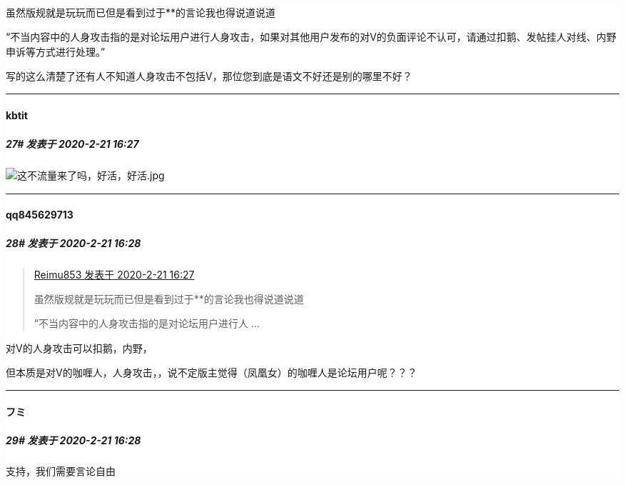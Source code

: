 
虽然版规就是玩玩而已但是看到过于**的言论我也得说道说道


“不当内容中的人身攻击指的是对论坛用户进行人身攻击，如果对其他用户发布的对V的负面评论不认可，请通过扣鹅、发帖挂人对线、内野申诉等方式进行处理。”


写的这么清楚了还有人不知道人身攻击不包括V，那位您到底是语文不好还是别的哪里不好？







*****

####  kbtit  
##### 27#       发表于 2020-2-21 16:27



<img src="https://static.saraba1st.com/image/smiley/face2017/067.png" referrerpolicy="no-referrer">这不流量来了吗，好活，好活.jpg







*****

####  qq845629713  
##### 28#       发表于 2020-2-21 16:28



<blockquote><a href="httphttps://bbs.saraba1st.com/2b/forum.php?mod=redirect&amp;goto=findpost&amp;pid=46481587&amp;ptid=1915012" target="_blank">Reimu853 发表于 2020-2-21 16:27</a>

虽然版规就是玩玩而已但是看到过于**的言论我也得说道说道


“不当内容中的人身攻击指的是对论坛用户进行人 ...</blockquote>
对V的人身攻击可以扣鹅，内野，


但本质是对V的咖喱人，人身攻击，，说不定版主觉得（凤凰女）的咖喱人是论坛用户呢？？？








*****

####  フミ  
##### 29#       发表于 2020-2-21 16:28




支持，我们需要言论自由




